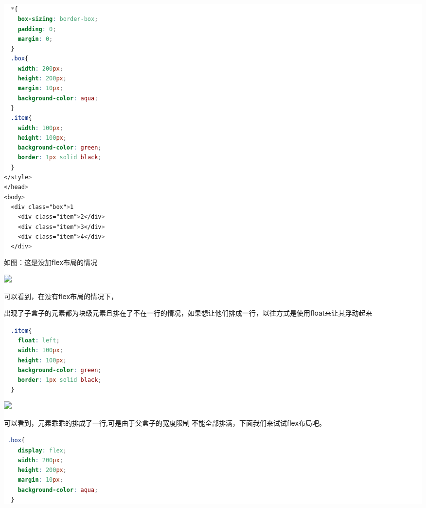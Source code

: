 ```css
  *{
    box-sizing: border-box;
    padding: 0;
    margin: 0;
  }
  .box{
    width: 200px;
    height: 200px;
    margin: 10px;
    background-color: aqua;
  }
  .item{
    width: 100px;
    height: 100px;
    background-color: green;
    border: 1px solid black;
  }
</style>
</head>
<body>
  <div class="box">1
    <div class="item">2</div>
    <div class="item">3</div>
    <div class="item">4</div>
  </div>
```

如图：这是没加flex布局的情况

![](C:\Users\姜杰\AppData\Roaming\Typora\typora-user-images\1592056693361.png)



可以看到，在没有flex布局的情况下，

出现了子盒子的元素都为块级元素且排在了不在一行的情况，如果想让他们排成一行，以往方式是使用float来让其浮动起来

```css
  .item{
    float: left;
    width: 100px;
    height: 100px;
    background-color: green;
    border: 1px solid black;
  }
```

![](C:\Users\姜杰\AppData\Roaming\Typora\typora-user-images\1592056736887.png)

可以看到，元素乖乖的排成了一行,可是由于父盒子的宽度限制 不能全部排满，下面我们来试试flex布局吧。

```css
 .box{
    display: flex;
    width: 200px;
    height: 200px;
    margin: 10px;
    background-color: aqua;
  }
```
